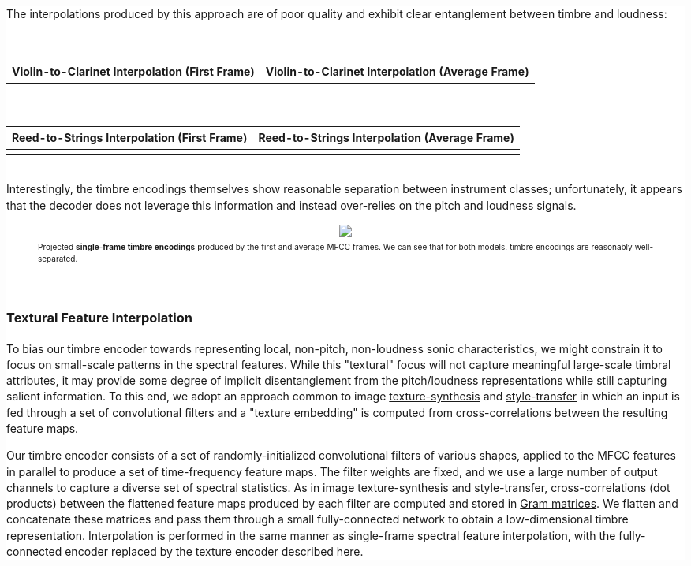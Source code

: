 

The interpolations produced by this approach are of poor quality and exhibit clear entanglement between timbre and loudness:

<br />

| Violin-to-Clarinet Interpolation (First Frame) | Violin-to-Clarinet Interpolation (Average Frame) |
|---|---|
| <audio controls src="./audio/violin_clarinet_first.wav"></audio> | <audio controls src="./audio/violin_clarinet_average.wav"> </audio> |

<br />

| Reed-to-Strings Interpolation (First Frame) | Reed-to-Strings Interpolation (Average Frame) |
|---|---|
| <audio controls src="./audio/reed_string_first.wav"></audio> | <audio controls src="./audio/reed_string_average.wav"> </audio> |

<br />
Interestingly, the timbre encodings themselves show reasonable separation between instrument classes; unfortunately, it appears that the decoder does not leverage this information and instead over-relies on the pitch and loudness signals.

<br />

<div style="text-align:center">
<figure>
  <img src="https://i.imgur.com/nOi0w2V.png" width=600px>
  <figcaption style="font-size:10px;;text-align:justify;">Projected <b>single-frame timbre encodings</b> produced by the first and average MFCC frames. We can see that for both models, timbre encodings are reasonably well-separated. </figcaption>
 </figure>
</div>

<br />




### Textural Feature Interpolation <a name="texture"></a>

To bias our timbre encoder towards representing local, non-pitch, non-loudness sonic characteristics, we might constrain it to focus on small-scale patterns in the spectral features. While this "textural" focus will not capture meaningful large-scale timbral attributes, it may provide some degree of implicit disentanglement from the pitch/loudness representations while still capturing salient information. To this end, we adopt an approach common to image [texture-synthesis](https://papers.nips.cc/paper/2015/file/a5e00132373a7031000fd987a3c9f87b-Paper.pdf) and [style-transfer](https://arxiv.org/pdf/1508.06576.pdf) in which an input is fed through a set of convolutional filters and a "texture embedding" is computed from cross-correlations between the resulting feature maps.

Our timbre encoder consists of a set of randomly-initialized convolutional filters of various shapes, applied to the MFCC features in parallel to produce a set of time-frequency feature maps. The filter weights are fixed, and we use a large number of output channels to capture a diverse set of spectral statistics. As in image texture-synthesis and style-transfer, cross-correlations (dot products) between the flattened feature maps produced by each filter are computed and stored in [Gram matrices](https://en.wikipedia.org/wiki/Gram_matrix). We flatten and concatenate these matrices and pass them through a small fully-connected network to obtain a low-dimensional timbre representation. Interpolation is performed in the same manner as single-frame spectral feature interpolation, with the fully-connected encoder replaced by the texture encoder described here.
